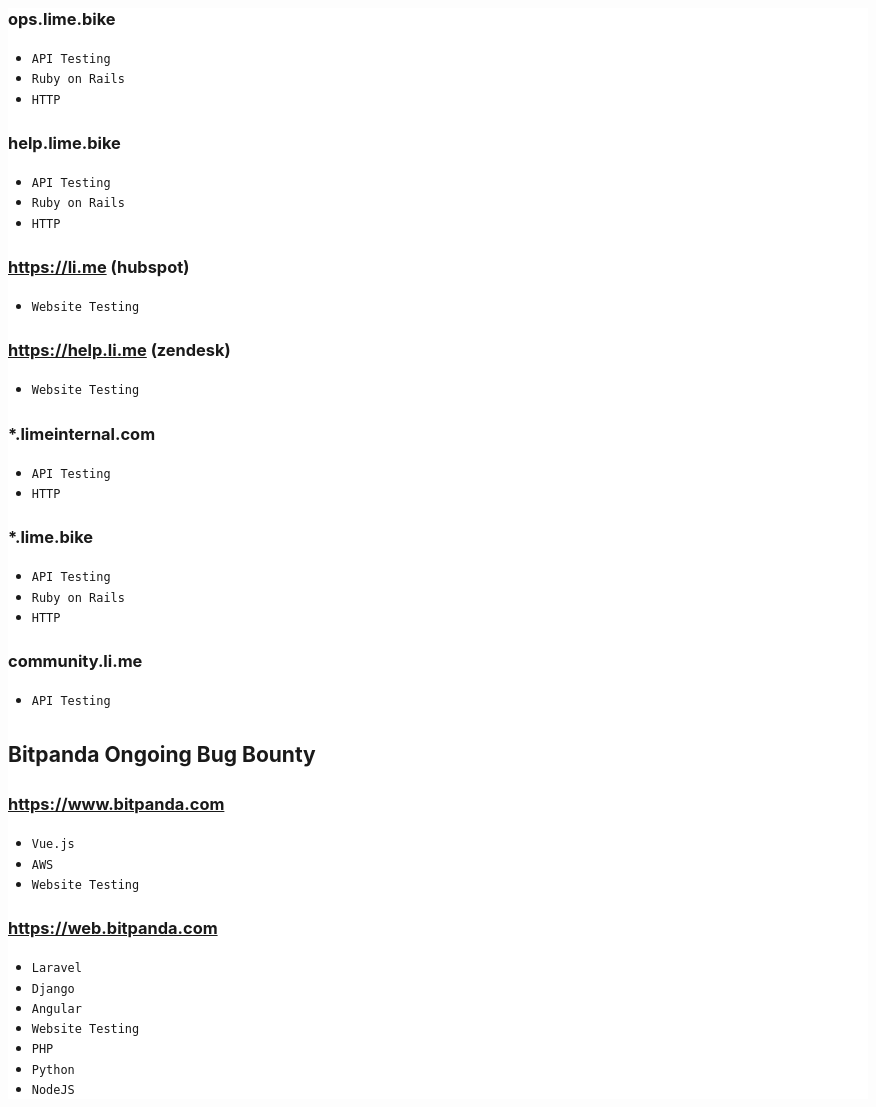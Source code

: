 
### ops.lime.bike
- ```API Testing```
- ```Ruby on Rails```
- ```HTTP```


### help.lime.bike
- ```API Testing```
- ```Ruby on Rails```
- ```HTTP```


### https://li.me (hubspot)
- ```Website Testing```


### https://help.li.me (zendesk)
- ```Website Testing```


### *.limeinternal.com
- ```API Testing```
- ```HTTP```


### *.lime.bike
- ```API Testing```
- ```Ruby on Rails```
- ```HTTP```


### community.li.me
- ```API Testing```


## Bitpanda Ongoing Bug Bounty
### https://www.bitpanda.com
- ```Vue.js```
- ```AWS```
- ```Website Testing```


### https://web.bitpanda.com
- ```Laravel```
- ```Django```
- ```Angular```
- ```Website Testing```
- ```PHP```
- ```Python```
- ```NodeJS```

